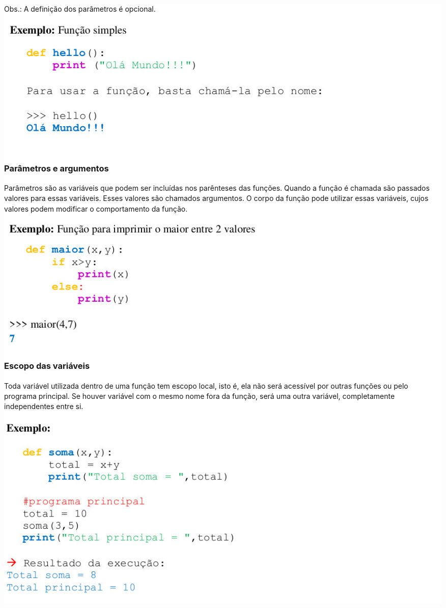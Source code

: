 Obs.: A definição dos parâmetros é opcional.

![Funcao](img/funcao_ex01.jpg)

### Parâmetros e argumentos

Parâmetros são as variáveis que podem ser incluídas nos parênteses das funções. Quando a função é chamada são passados valores para essas variáveis. Esses valores são chamados argumentos. O corpo da função pode utilizar essas variáveis, cujos valores podem modificar o
comportamento da função.

![Funcao](img/funcao_ex02.jpg)

### Escopo das variáveis

Toda variável utilizada dentro de uma função tem escopo local, isto é, ela não será acessível por outras funções ou pelo programa principal. Se houver variável com o mesmo nome fora da função, será uma outra variável, completamente independentes entre si.

![Funcao](img/funcao_escopovar.jpg)
